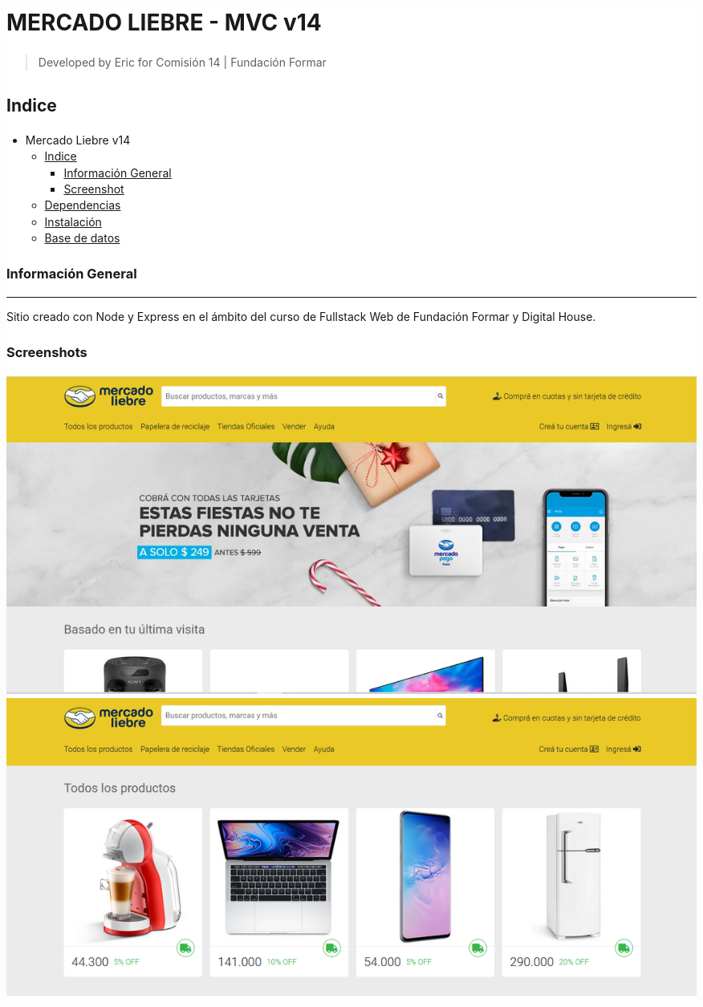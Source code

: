 # MERCADO LIEBRE - MVC v14
> Developed by Eric for Comisión 14 | Fundación Formar
## Indice
- Mercado Liebre v14
  - [Indice](#indice)
    - [Información General](#información-general)
    - [Screenshot](#screenshot)
  - [Dependencias](#dependencias)
  - [Instalación](#instalación)
  - [Base de datos](#base-de-datos)
### Información General
***
Sitio creado con Node y Express en el ámbito del curso de Fullstack Web de Fundación Formar y Digital House. 
### Screenshots

<img src="./public/images/mlmvc-home.png" width=100%>
<img src="./public/images/mlmvc-products.png" width=100%>
